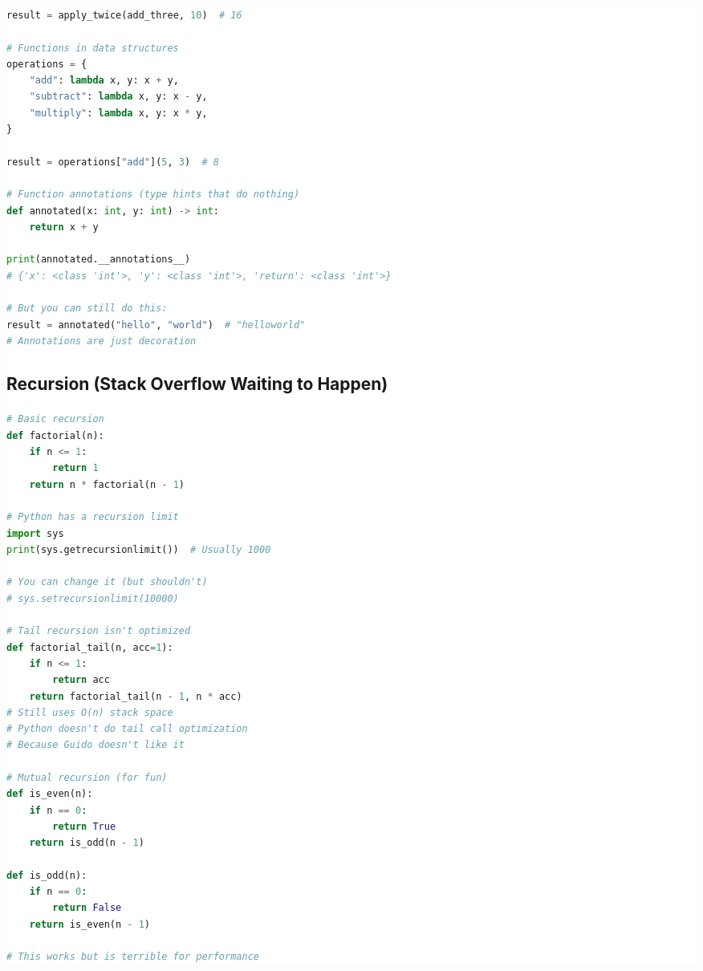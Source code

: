 ```python
result = apply_twice(add_three, 10)  # 16

# Functions in data structures
operations = {
    "add": lambda x, y: x + y,
    "subtract": lambda x, y: x - y,
    "multiply": lambda x, y: x * y,
}

result = operations["add"](5, 3)  # 8

# Function annotations (type hints that do nothing)
def annotated(x: int, y: int) -> int:
    return x + y

print(annotated.__annotations__)
# {'x': <class 'int'>, 'y': <class 'int'>, 'return': <class 'int'>}

# But you can still do this:
result = annotated("hello", "world")  # "helloworld"
# Annotations are just decoration
```

## Recursion (Stack Overflow Waiting to Happen)

```python
# Basic recursion
def factorial(n):
    if n <= 1:
        return 1
    return n * factorial(n - 1)

# Python has a recursion limit
import sys
print(sys.getrecursionlimit())  # Usually 1000

# You can change it (but shouldn't)
# sys.setrecursionlimit(10000)

# Tail recursion isn't optimized
def factorial_tail(n, acc=1):
    if n <= 1:
        return acc
    return factorial_tail(n - 1, n * acc)
# Still uses O(n) stack space
# Python doesn't do tail call optimization
# Because Guido doesn't like it

# Mutual recursion (for fun)
def is_even(n):
    if n == 0:
        return True
    return is_odd(n - 1)

def is_odd(n):
    if n == 0:
        return False
    return is_even(n - 1)

# This works but is terrible for performance
```

